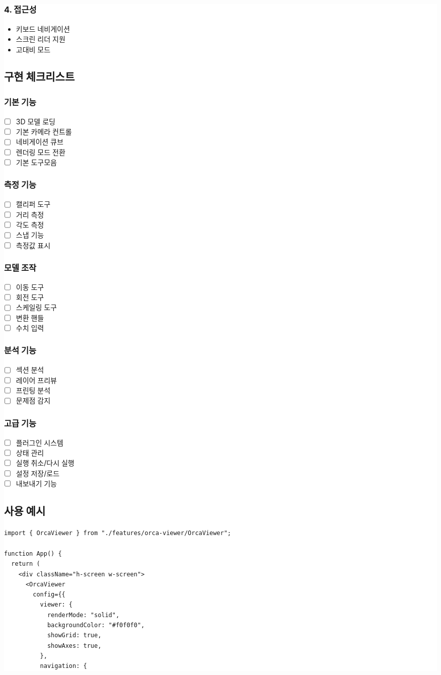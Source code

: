 ### 4. 접근성

- 키보드 네비게이션
- 스크린 리더 지원
- 고대비 모드

## 구현 체크리스트

### 기본 기능

- [ ] 3D 모델 로딩
- [ ] 기본 카메라 컨트롤
- [ ] 네비게이션 큐브
- [ ] 렌더링 모드 전환
- [ ] 기본 도구모음

### 측정 기능

- [ ] 캘리퍼 도구
- [ ] 거리 측정
- [ ] 각도 측정
- [ ] 스냅 기능
- [ ] 측정값 표시

### 모델 조작

- [ ] 이동 도구
- [ ] 회전 도구
- [ ] 스케일링 도구
- [ ] 변환 핸들
- [ ] 수치 입력

### 분석 기능

- [ ] 섹션 분석
- [ ] 레이어 프리뷰
- [ ] 프린팅 분석
- [ ] 문제점 감지

### 고급 기능

- [ ] 플러그인 시스템
- [ ] 상태 관리
- [ ] 실행 취소/다시 실행
- [ ] 설정 저장/로드
- [ ] 내보내기 기능

## 사용 예시

```tsx
import { OrcaViewer } from "./features/orca-viewer/OrcaViewer";

function App() {
  return (
    <div className="h-screen w-screen">
      <OrcaViewer
        config={{
          viewer: {
            renderMode: "solid",
            backgroundColor: "#f0f0f0",
            showGrid: true,
            showAxes: true,
          },
          navigation: {
```